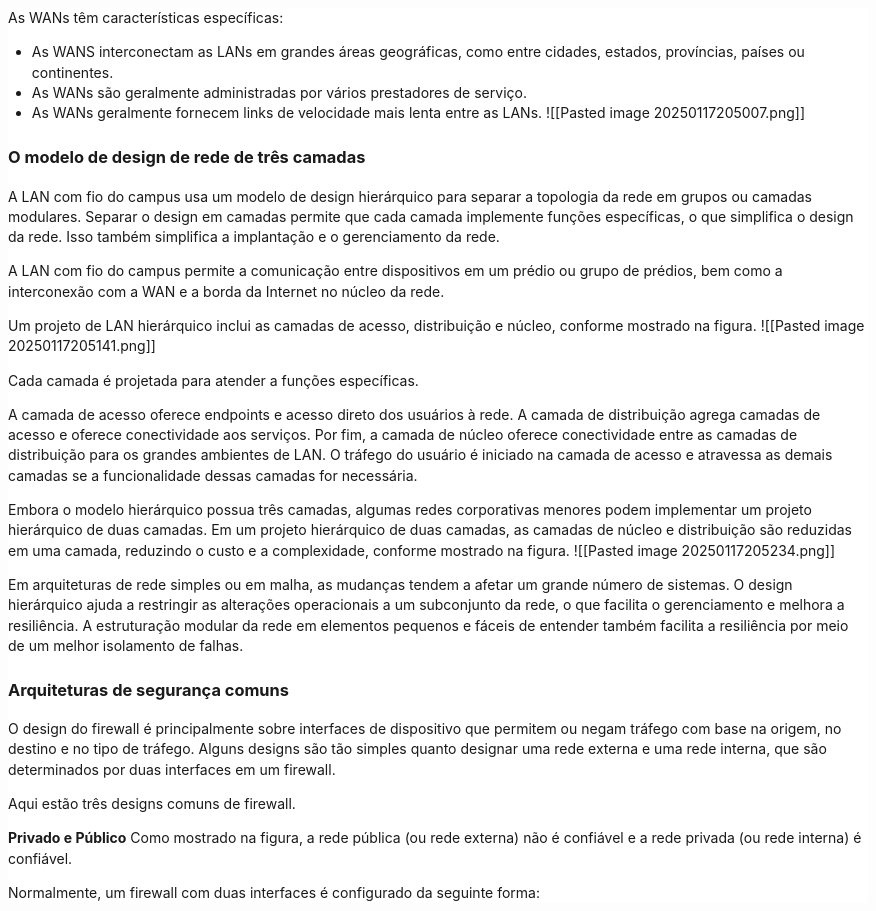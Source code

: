 As WANs têm características específicas:

- As WANS interconectam as LANs em grandes áreas geográficas, como entre cidades, estados, províncias, países ou continentes.
- As WANs são geralmente administradas por vários prestadores de serviço.
- As WANs geralmente fornecem links de velocidade mais lenta entre as LANs.
![[Pasted image 20250117205007.png]]

### O modelo de design de rede de três camadas

A LAN com fio do campus usa um modelo de design hierárquico para separar a topologia da rede em grupos ou camadas modulares. Separar o design em camadas permite que cada camada implemente funções específicas, o que simplifica o design da rede. Isso também simplifica a implantação e o gerenciamento da rede.

A LAN com fio do campus permite a comunicação entre dispositivos em um prédio ou grupo de prédios, bem como a interconexão com a WAN e a borda da Internet no núcleo da rede.

Um projeto de LAN hierárquico inclui as camadas de acesso, distribuição e núcleo, conforme mostrado na figura.
![[Pasted image 20250117205141.png]]

Cada camada é projetada para atender a funções específicas.

A camada de acesso oferece endpoints e acesso direto dos usuários à rede. A camada de distribuição agrega camadas de acesso e oferece ⁪conectividade aos serviços. Por fim, a camada de núcleo oferece conectividade entre as camadas de distribuição para os grandes ambientes de LAN. O tráfego do usuário é iniciado na camada de acesso e atravessa as demais camadas se a funcionalidade dessas camadas for necessária.

Embora o modelo hierárquico possua três camadas, algumas redes corporativas menores podem implementar um projeto hierárquico de duas camadas. Em um projeto hierárquico de duas camadas, as camadas de núcleo e distribuição são reduzidas em uma camada, reduzindo o custo e a complexidade, conforme mostrado na figura.
![[Pasted image 20250117205234.png]]

Em arquiteturas de rede simples ou em malha, as mudanças tendem a afetar um grande número de sistemas. O design hierárquico ajuda a restringir as alterações operacionais a um subconjunto da rede, o que facilita o gerenciamento e melhora a resiliência. A estruturação modular da rede em elementos pequenos e fáceis de entender também facilita a resiliência por meio de um melhor isolamento de falhas.

### Arquiteturas de segurança comuns

O design do firewall é principalmente sobre interfaces de dispositivo que permitem ou negam tráfego com base na origem, no destino e no tipo de tráfego. Alguns designs são tão simples quanto designar uma rede externa e uma rede interna, que são determinados por duas interfaces em um firewall.

Aqui estão três designs comuns de firewall.

**Privado e Público**
Como mostrado na figura, a rede pública (ou rede externa) não é confiável e a rede privada (ou rede interna) é confiável.

Normalmente, um firewall com duas interfaces é configurado da seguinte forma:
